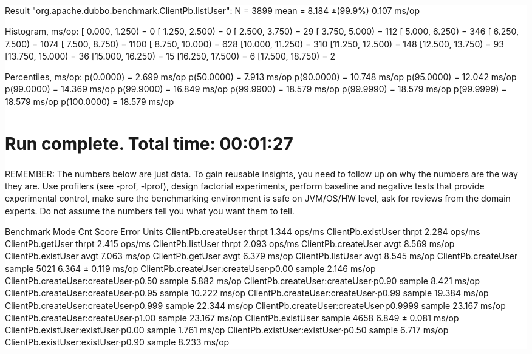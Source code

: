 

Result "org.apache.dubbo.benchmark.ClientPb.listUser":
  N = 3899
  mean =      8.184 ±(99.9%) 0.107 ms/op

  Histogram, ms/op:
    [ 0.000,  1.250) = 0 
    [ 1.250,  2.500) = 0 
    [ 2.500,  3.750) = 29 
    [ 3.750,  5.000) = 112 
    [ 5.000,  6.250) = 346 
    [ 6.250,  7.500) = 1074 
    [ 7.500,  8.750) = 1100 
    [ 8.750, 10.000) = 628 
    [10.000, 11.250) = 310 
    [11.250, 12.500) = 148 
    [12.500, 13.750) = 93 
    [13.750, 15.000) = 36 
    [15.000, 16.250) = 15 
    [16.250, 17.500) = 6 
    [17.500, 18.750) = 2 

  Percentiles, ms/op:
      p(0.0000) =      2.699 ms/op
     p(50.0000) =      7.913 ms/op
     p(90.0000) =     10.748 ms/op
     p(95.0000) =     12.042 ms/op
     p(99.0000) =     14.369 ms/op
     p(99.9000) =     16.849 ms/op
     p(99.9900) =     18.579 ms/op
     p(99.9990) =     18.579 ms/op
     p(99.9999) =     18.579 ms/op
    p(100.0000) =     18.579 ms/op


# Run complete. Total time: 00:01:27

REMEMBER: The numbers below are just data. To gain reusable insights, you need to follow up on
why the numbers are the way they are. Use profilers (see -prof, -lprof), design factorial
experiments, perform baseline and negative tests that provide experimental control, make sure
the benchmarking environment is safe on JVM/OS/HW level, ask for reviews from the domain experts.
Do not assume the numbers tell you what you want them to tell.

Benchmark                                 Mode   Cnt   Score   Error   Units
ClientPb.createUser                      thrpt         1.344          ops/ms
ClientPb.existUser                       thrpt         2.284          ops/ms
ClientPb.getUser                         thrpt         2.415          ops/ms
ClientPb.listUser                        thrpt         2.093          ops/ms
ClientPb.createUser                       avgt         8.569           ms/op
ClientPb.existUser                        avgt         7.063           ms/op
ClientPb.getUser                          avgt         6.379           ms/op
ClientPb.listUser                         avgt         8.545           ms/op
ClientPb.createUser                     sample  5021   6.364 ± 0.119   ms/op
ClientPb.createUser:createUser·p0.00    sample         2.146           ms/op
ClientPb.createUser:createUser·p0.50    sample         5.882           ms/op
ClientPb.createUser:createUser·p0.90    sample         8.421           ms/op
ClientPb.createUser:createUser·p0.95    sample        10.222           ms/op
ClientPb.createUser:createUser·p0.99    sample        19.384           ms/op
ClientPb.createUser:createUser·p0.999   sample        22.344           ms/op
ClientPb.createUser:createUser·p0.9999  sample        23.167           ms/op
ClientPb.createUser:createUser·p1.00    sample        23.167           ms/op
ClientPb.existUser                      sample  4658   6.849 ± 0.081   ms/op
ClientPb.existUser:existUser·p0.00      sample         1.761           ms/op
ClientPb.existUser:existUser·p0.50      sample         6.717           ms/op
ClientPb.existUser:existUser·p0.90      sample         8.233           ms/op